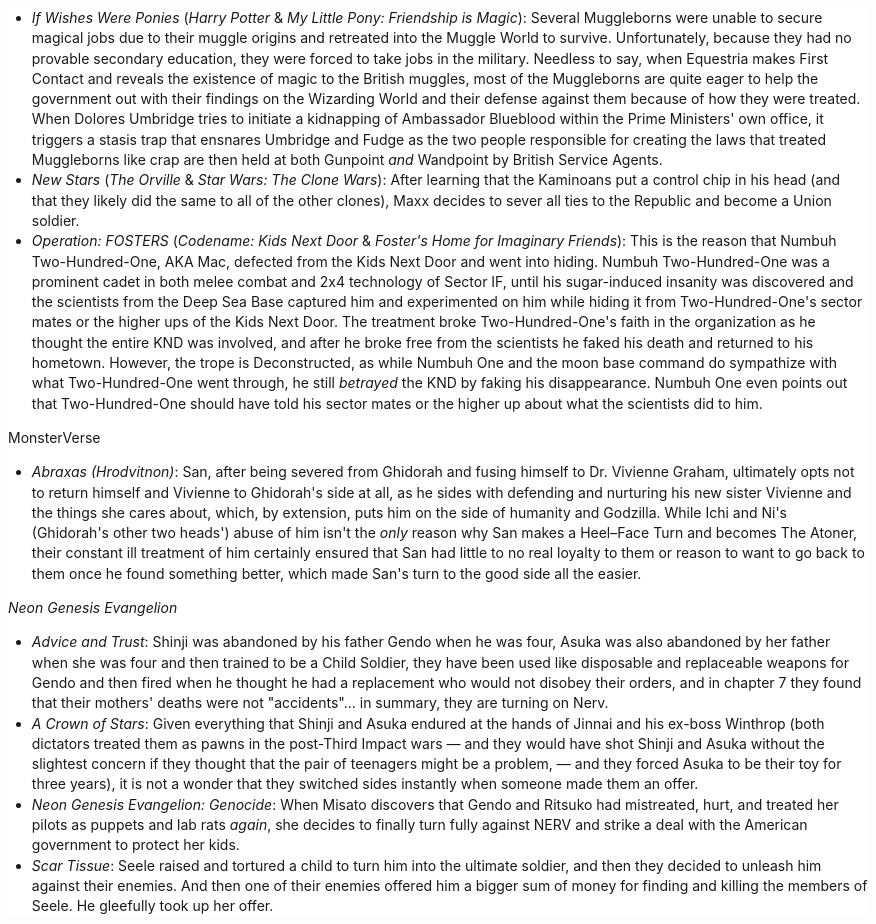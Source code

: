 -   _If Wishes Were Ponies_ (_Harry Potter_ & _My Little Pony: Friendship is Magic_): Several Muggleborns were unable to secure magical jobs due to their muggle origins and retreated into the Muggle World to survive. Unfortunately, because they had no provable secondary education, they were forced to take jobs in the military. Needless to say, when Equestria makes First Contact and reveals the existence of magic to the British muggles, most of the Muggleborns are quite eager to help the government out with their findings on the Wizarding World and their defense against them because of how they were treated. When Dolores Umbridge tries to initiate a kidnapping of Ambassador Blueblood within the Prime Ministers' own office, it triggers a stasis trap that ensnares Umbridge and Fudge as the two people responsible for creating the laws that treated Muggleborns like crap are then held at both Gunpoint _and_ Wandpoint by British Service Agents.
-   _New Stars_ (_The Orville_ & _Star Wars: The Clone Wars_): After learning that the Kaminoans put a control chip in his head (and that they likely did the same to all of the other clones), Maxx decides to sever all ties to the Republic and become a Union soldier.
-   _Operation: FOSTERS_ (_Codename: Kids Next Door_ & _Foster's Home for Imaginary Friends_): This is the reason that Numbuh Two-Hundred-One, AKA Mac, defected from the Kids Next Door and went into hiding. Numbuh Two-Hundred-One was a prominent cadet in both melee combat and 2x4 technology of Sector IF, until his sugar-induced insanity was discovered and the scientists from the Deep Sea Base captured him and experimented on him while hiding it from Two-Hundred-One's sector mates or the higher ups of the Kids Next Door. The treatment broke Two-Hundred-One's faith in the organization as he thought the entire KND was involved, and after he broke free from the scientists he faked his death and returned to his hometown. However, the trope is Deconstructed, as while Numbuh One and the moon base command do sympathize with what Two-Hundred-One went through, he still _betrayed_ the KND by faking his disappearance. Numbuh One even points out that Two-Hundred-One should have told his sector mates or the higher up about what the scientists did to him.

MonsterVerse

-   _Abraxas (Hrodvitnon)_: San, after being severed from Ghidorah and fusing himself to Dr. Vivienne Graham, ultimately opts not to return himself and Vivienne to Ghidorah's side at all, as he sides with defending and nurturing his new sister Vivienne and the things she cares about, which, by extension, puts him on the side of humanity and Godzilla. While Ichi and Ni's (Ghidorah's other two heads') abuse of him isn't the _only_ reason why San makes a Heel–Face Turn and becomes The Atoner, their constant ill treatment of him certainly ensured that San had little to no real loyalty to them or reason to want to go back to them once he found something better, which made San's turn to the good side all the easier.

_Neon Genesis Evangelion_

-   _Advice and Trust_: Shinji was abandoned by his father Gendo when he was four, Asuka was also abandoned by her father when she was four and then trained to be a Child Soldier, they have been used like disposable and replaceable weapons for Gendo and then fired when he thought he had a replacement who would not disobey their orders, and in chapter 7 they found that their mothers' deaths were not "accidents"... in summary, they are turning on Nerv.
-   _A Crown of Stars_: Given everything that Shinji and Asuka endured at the hands of Jinnai and his ex-boss Winthrop (both dictators treated them as pawns in the post-Third Impact wars — and they would have shot Shinji and Asuka without the slightest concern if they thought that the pair of teenagers might be a problem, — and they forced Asuka to be their toy for three years), it is not a wonder that they switched sides instantly when someone made them an offer.
-   _Neon Genesis Evangelion: Genocide_: When Misato discovers that Gendo and Ritsuko had mistreated, hurt, and treated her pilots as puppets and lab rats _again_, she decides to finally turn fully against NERV and strike a deal with the American government to protect her kids.
-   _Scar Tissue_: Seele raised and tortured a child to turn him into the ultimate soldier, and then they decided to unleash him against their enemies. And then one of their enemies offered him a bigger sum of money for finding and killing the members of Seele. He gleefully took up her offer.
